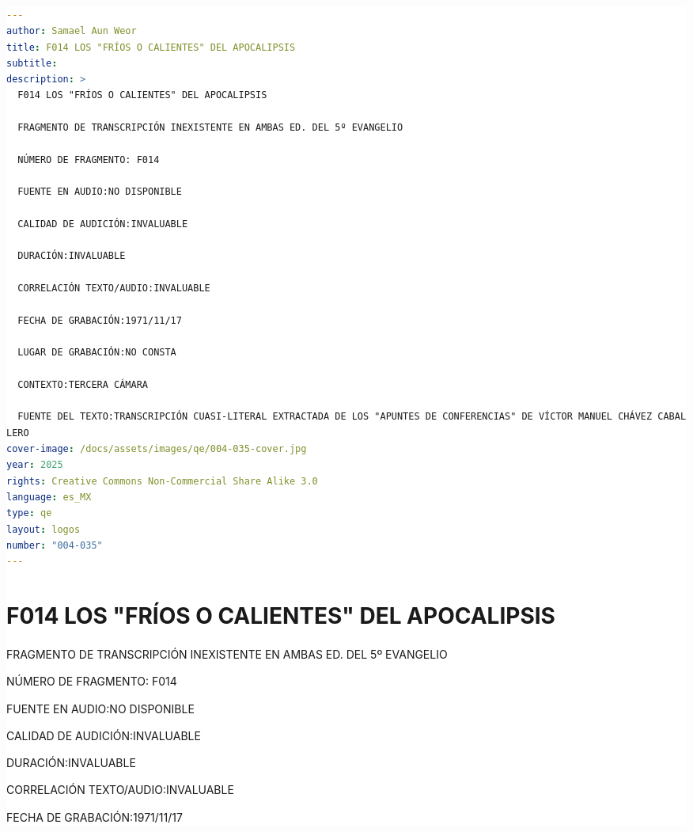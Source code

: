 ```yaml
---
author: Samael Aun Weor
title: F014 LOS "FRÍOS O CALIENTES" DEL APOCALIPSIS
subtitle:
description: >
  F014 LOS "FRÍOS O CALIENTES" DEL APOCALIPSIS

  FRAGMENTO DE TRANSCRIPCIÓN INEXISTENTE EN AMBAS ED. DEL 5º EVANGELIO

  NÚMERO DE FRAGMENTO: F014

  FUENTE EN AUDIO:NO DISPONIBLE

  CALIDAD DE AUDICIÓN:INVALUABLE

  DURACIÓN:INVALUABLE

  CORRELACIÓN TEXTO/AUDIO:INVALUABLE

  FECHA DE GRABACIÓN:1971/11/17

  LUGAR DE GRABACIÓN:NO CONSTA

  CONTEXTO:TERCERA CÁMARA

  FUENTE DEL TEXTO:TRANSCRIPCIÓN CUASI-LITERAL EXTRACTADA DE LOS "APUNTES DE CONFERENCIAS" DE VÍCTOR MANUEL CHÁVEZ CABALLERO
cover-image: /docs/assets/images/qe/004-035-cover.jpg
year: 2025
rights: Creative Commons Non-Commercial Share Alike 3.0
language: es_MX
type: qe
layout: logos
number: "004-035"
---
```

# F014 LOS "FRÍOS O CALIENTES" DEL APOCALIPSIS

FRAGMENTO DE TRANSCRIPCIÓN INEXISTENTE EN AMBAS ED. DEL 5º EVANGELIO

NÚMERO DE FRAGMENTO: F014

FUENTE EN AUDIO:NO DISPONIBLE

CALIDAD DE AUDICIÓN:INVALUABLE

DURACIÓN:INVALUABLE

CORRELACIÓN TEXTO/AUDIO:INVALUABLE

FECHA DE GRABACIÓN:1971/11/17
